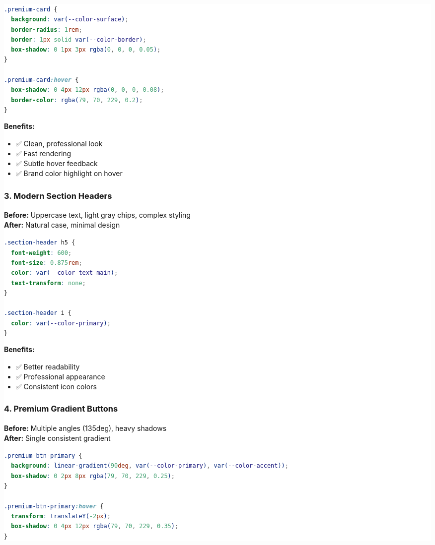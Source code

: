 ```css
.premium-card {
  background: var(--color-surface);
  border-radius: 1rem;
  border: 1px solid var(--color-border);
  box-shadow: 0 1px 3px rgba(0, 0, 0, 0.05);
}

.premium-card:hover {
  box-shadow: 0 4px 12px rgba(0, 0, 0, 0.08);
  border-color: rgba(79, 70, 229, 0.2);
}
```

**Benefits:**
- ✅ Clean, professional look
- ✅ Fast rendering
- ✅ Subtle hover feedback
- ✅ Brand color highlight on hover

### 3. Modern Section Headers

**Before:** Uppercase text, light gray chips, complex styling  
**After:** Natural case, minimal design

```css
.section-header h5 {
  font-weight: 600;
  font-size: 0.875rem;
  color: var(--color-text-main);
  text-transform: none;
}

.section-header i {
  color: var(--color-primary);
}
```

**Benefits:**
- ✅ Better readability
- ✅ Professional appearance
- ✅ Consistent icon colors

### 4. Premium Gradient Buttons

**Before:** Multiple angles (135deg), heavy shadows  
**After:** Single consistent gradient

```css
.premium-btn-primary {
  background: linear-gradient(90deg, var(--color-primary), var(--color-accent));
  box-shadow: 0 2px 8px rgba(79, 70, 229, 0.25);
}

.premium-btn-primary:hover {
  transform: translateY(-2px);
  box-shadow: 0 4px 12px rgba(79, 70, 229, 0.35);
}
```
